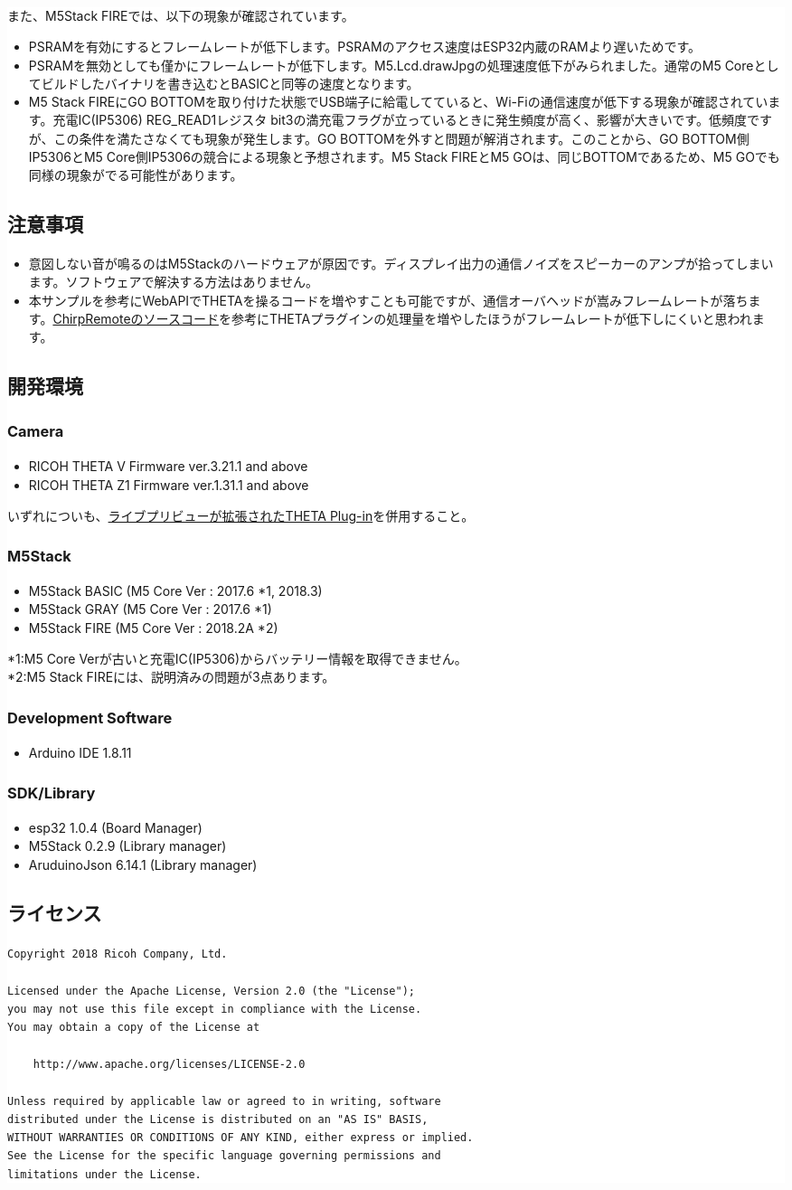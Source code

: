 また、M5Stack FIREでは、以下の現象が確認されています。

- PSRAMを有効にするとフレームレートが低下します。PSRAMのアクセス速度はESP32内蔵のRAMより遅いためです。
- PSRAMを無効としても僅かにフレームレートが低下します。M5.Lcd.drawJpgの処理速度低下がみられました。通常のM5 Coreとしてビルドしたバイナリを書き込むとBASICと同等の速度となります。
- M5 Stack FIREにGO BOTTOMを取り付けた状態でUSB端子に給電してていると、Wi-Fiの通信速度が低下する現象が確認されています。充電IC(IP5306) REG_READ1レジスタ bit3の満充電フラグが立っているときに発生頻度が高く、影響が大きいです。低頻度ですが、この条件を満たさなくても現象が発生します。GO BOTTOMを外すと問題が解消されます。このことから、GO BOTTOM側IP5306とM5 Core側IP5306の競合による現象と予想されます。M5 Stack FIREとM5 GOは、同じBOTTOMであるため、M5 GOでも同様の現象がでる可能性があります。


## 注意事項

- 意図しない音が鳴るのはM5Stackのハードウェアが原因です。ディスプレイ出力の通信ノイズをスピーカーのアンプが拾ってしまいます。ソフトウェアで解決する方法はありません。
- 本サンプルを参考にWebAPIでTHETAを操るコードを増やすことも可能ですが、通信オーバヘッドが嵩みフレームレートが落ちます。[ChirpRemoteのソースコード](https://github.com/theta-skunkworks/theta-plugin-chirp-remote)を参考にTHETAプラグインの処理量を増やしたほうがフレームレートが低下しにくいと思われます。



## 開発環境

### Camera

* RICOH THETA V Firmware ver.3.21.1 and above
* RICOH THETA Z1 Firmware ver.1.31.1 and above

いずれについも、[ライブプリビューが拡張されたTHETA Plug-in](https://github.com/theta-skunkworks/theta-plugin-extendedpreview)を併用すること。

### M5Stack

* M5Stack BASIC (M5 Core Ver : 2017.6 \*1, 2018.3)
* M5Stack GRAY (M5 Core Ver : 2017.6 \*1)
* M5Stack FIRE (M5 Core Ver : 2018.2A \*2)

\*1:M5 Core Verが古いと充電IC(IP5306)からバッテリー情報を取得できません。<br>
\*2:M5 Stack FIREには、説明済みの問題が3点あります。

### Development Software
* Arduino IDE 1.8.11

### SDK/Library
* esp32 1.0.4 (Board Manager)
* M5Stack 0.2.9 (Library manager)
* AruduinoJson 6.14.1 (Library manager)


## ライセンス

```
Copyright 2018 Ricoh Company, Ltd.

Licensed under the Apache License, Version 2.0 (the "License");
you may not use this file except in compliance with the License.
You may obtain a copy of the License at

    http://www.apache.org/licenses/LICENSE-2.0

Unless required by applicable law or agreed to in writing, software
distributed under the License is distributed on an "AS IS" BASIS,
WITHOUT WARRANTIES OR CONDITIONS OF ANY KIND, either express or implied.
See the License for the specific language governing permissions and
limitations under the License.
```
